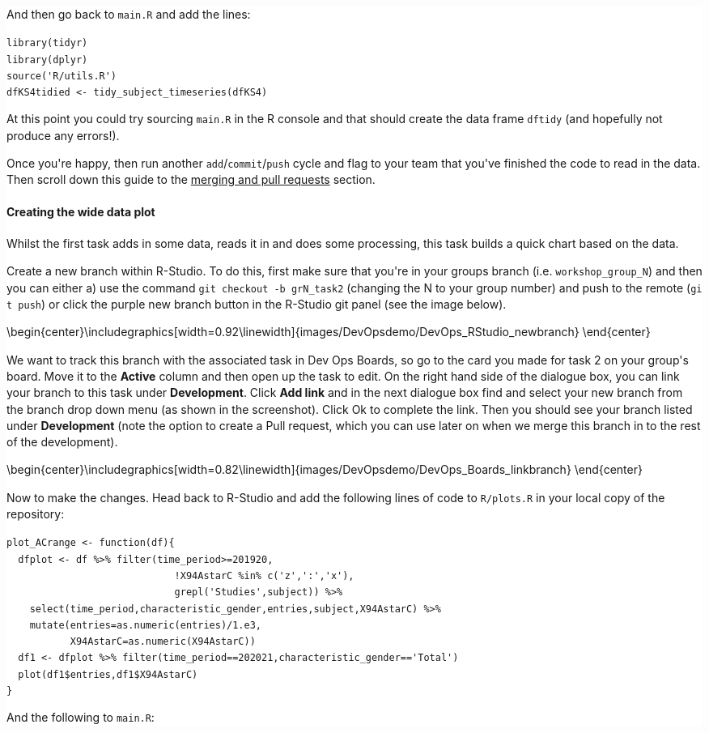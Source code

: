 And then go back to `main.R` and add the lines:

```
library(tidyr)
library(dplyr)
source('R/utils.R')
dfKS4tidied <- tidy_subject_timeseries(dfKS4)
```

At this point you could try sourcing `main.R` in the R console and that should create the data frame `dftidy` (and hopefully not produce any errors!).

Once you're happy, then run another `add`/`commit`/`push` cycle and flag to your team that you've finished the code to read in the data. Then scroll down this guide to the [merging and pull requests](#merging-and-pull-requests) section.

#### Creating the wide data plot

Whilst the first task adds in some data, reads it in and does some processing, this task builds a quick chart based on the data.

Create a new branch within R-Studio. To do this, first make sure that you're in your groups branch (i.e. `workshop_group_N`) and then you can either a) use the command `git checkout -b grN_task2` (changing the N to your group number) and push to the remote (`git push`) or click the purple new branch button in the R-Studio git panel (see the image below).


\begin{center}\includegraphics[width=0.92\linewidth]{images/DevOpsdemo/DevOps_RStudio_newbranch} \end{center}

We want to track this branch with the associated task in Dev Ops Boards, so go to the card you made for task 2 on your group's board. Move it to the **Active** column and then open up the task to edit. On the right hand side of the dialogue box, you can link your branch to this task under **Development**. Click **Add link** and in the next dialogue box find and select your new branch from the branch drop down menu (as shown in the screenshot). Click Ok to complete the link. Then you should see your branch listed under **Development** (note the option to create a Pull request, which you can use later on when we merge this branch in to the rest of the development).


\begin{center}\includegraphics[width=0.82\linewidth]{images/DevOpsdemo/DevOps_Boards_linkbranch} \end{center}

Now to make the changes. Head back to R-Studio and add the following lines of code to `R/plots.R` in your local copy of the repository:

```
plot_ACrange <- function(df){
  dfplot <- df %>% filter(time_period>=201920,
                             !X94AstarC %in% c('z',':','x'),
                             grepl('Studies',subject)) %>% 
    select(time_period,characteristic_gender,entries,subject,X94AstarC) %>%
    mutate(entries=as.numeric(entries)/1.e3,
           X94AstarC=as.numeric(X94AstarC))
  df1 <- dfplot %>% filter(time_period==202021,characteristic_gender=='Total')
  plot(df1$entries,df1$X94AstarC)
}
```
And the following to `main.R`:
